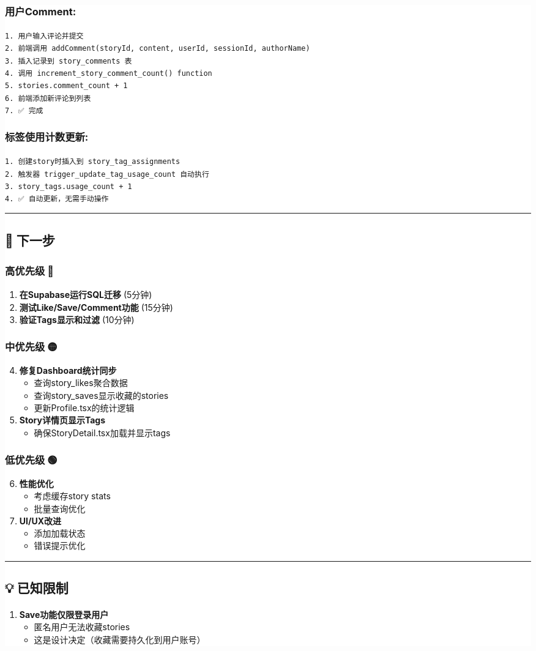 ### 用户Comment:
```
1. 用户输入评论并提交
2. 前端调用 addComment(storyId, content, userId, sessionId, authorName)
3. 插入记录到 story_comments 表
4. 调用 increment_story_comment_count() function
5. stories.comment_count + 1
6. 前端添加新评论到列表
7. ✅ 完成
```

### 标签使用计数更新:
```
1. 创建story时插入到 story_tag_assignments
2. 触发器 trigger_update_tag_usage_count 自动执行
3. story_tags.usage_count + 1
4. ✅ 自动更新，无需手动操作
```

---

## 🎯 下一步

### 高优先级 🔴
1. **在Supabase运行SQL迁移** (5分钟)
2. **测试Like/Save/Comment功能** (15分钟)
3. **验证Tags显示和过滤** (10分钟)

### 中优先级 🟡
4. **修复Dashboard统计同步**
   - 查询story_likes聚合数据
   - 查询story_saves显示收藏的stories
   - 更新Profile.tsx的统计逻辑
5. **Story详情页显示Tags**
   - 确保StoryDetail.tsx加载并显示tags

### 低优先级 🟢
6. **性能优化**
   - 考虑缓存story stats
   - 批量查询优化
7. **UI/UX改进**
   - 添加加载状态
   - 错误提示优化

---

## 💡 已知限制

1. **Save功能仅限登录用户**
   - 匿名用户无法收藏stories
   - 这是设计决定（收藏需要持久化到用户账号）
